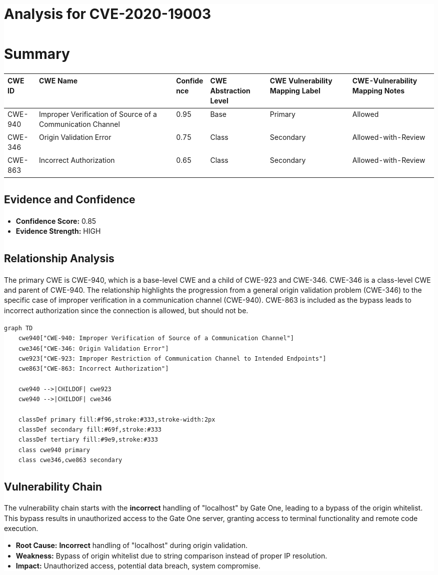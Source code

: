 # Analysis for CVE-2020-19003

# Summary
| CWE ID  | CWE Name                                                                                                | Confidence | CWE Abstraction Level | CWE Vulnerability Mapping Label | CWE-Vulnerability Mapping Notes |
| :-------- | :-------------------------------------------------------------------------------------------------------- | :--------- | :---------------------- | :------------------------------ | :------------------------------ |
| CWE-940  | Improper Verification of Source of a Communication Channel                                                | 0.95       | Base                    | Primary                         | Allowed                       |
| CWE-346 | Origin Validation Error | 0.75       | Class                    | Secondary                         | Allowed-with-Review                       |
| CWE-863 | Incorrect Authorization | 0.65       | Class                    | Secondary                         | Allowed-with-Review                       |

## Evidence and Confidence

*   **Confidence Score:** 0.85
*   **Evidence Strength:** HIGH

## Relationship Analysis
The primary CWE is CWE-940, which is a base-level CWE and a child of CWE-923 and CWE-346. CWE-346 is a class-level CWE and parent of CWE-940. The relationship highlights the progression from a general origin validation problem (CWE-346) to the specific case of improper verification in a communication channel (CWE-940). CWE-863 is included as the bypass leads to incorrect authorization since the connection is allowed, but should not be.

```mermaid
graph TD
    cwe940["CWE-940: Improper Verification of Source of a Communication Channel"]
    cwe346["CWE-346: Origin Validation Error"]
    cwe923["CWE-923: Improper Restriction of Communication Channel to Intended Endpoints"]
    cwe863["CWE-863: Incorrect Authorization"]
    
    cwe940 -->|CHILDOF| cwe923
    cwe940 -->|CHILDOF| cwe346
    
    classDef primary fill:#f96,stroke:#333,stroke-width:2px
    classDef secondary fill:#69f,stroke:#333
    classDef tertiary fill:#9e9,stroke:#333
    class cwe940 primary
    class cwe346,cwe863 secondary
```

## Vulnerability Chain
The vulnerability chain starts with the **incorrect** handling of "localhost" by Gate One, leading to a bypass of the origin whitelist. This bypass results in unauthorized access to the Gate One server, granting access to terminal functionality and remote code execution.
  - **Root Cause:** **Incorrect** handling of "localhost" during origin validation.
  - **Weakness:** Bypass of origin whitelist due to string comparison instead of proper IP resolution.
  - **Impact:** Unauthorized access, potential data breach, system compromise.

